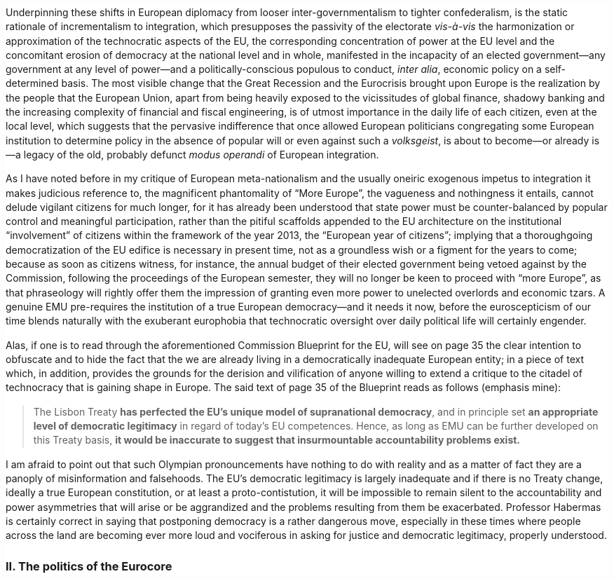 Underpinning these shifts in European diplomacy from looser inter-governmentalism to tighter confederalism, is the static rationale of incrementalism to integration, which presupposes the passivity of the electorate _vis-à-vis_ the harmonization or approximation of the technocratic aspects of the EU, the corresponding concentration of power at the EU level and the concomitant erosion of democracy at the national level and in whole, manifested in the incapacity of an elected government—any government at any level of power—and a politically-conscious populous to conduct, _inter alia_, economic policy on a self-determined basis. The most visible change that the Great Recession and the Eurocrisis brought upon Europe is the realization by the people that the European Union, apart from being heavily exposed to the vicissitudes of global finance, shadowy banking and the increasing complexity of financial and fiscal engineering, is of utmost importance in the daily life of each citizen, even at the local level, which suggests that the pervasive indifference that once allowed European politicians congregating some European institution to determine policy in the absence of popular will or even against such a _volksgeist_, is about to become—or already is—a legacy of the old, probably defunct _modus operandi_ of European integration. 

As I have noted before in my critique of European meta-nationalism and the usually oneiric exogenous impetus to integration it makes judicious reference to, the magnificent phantomality of &#8220;More Europe&#8221;, the vagueness and nothingness it entails, cannot delude vigilant citizens for much longer, for it has already been understood that state power must be counter-balanced by popular control and meaningful participation, rather than the pitiful scaffolds appended to the EU architecture on the institutional &#8220;involvement&#8221; of citizens within the framework of the year 2013, the &#8220;European year of citizens&#8221;; implying that a thoroughgoing democratization of the EU edifice is necessary in present time, not as a groundless wish or a figment for the years to come; because as soon as citizens witness, for instance, the annual budget of their elected government being vetoed against by the Commission, following the proceedings of the European semester, they will no longer be keen to proceed with &#8220;more Europe&#8221;, as that phraseology will rightly offer them the impression of granting even more power to unelected overlords and economic tzars. A genuine EMU pre-requires the institution of a true European democracy—and it needs it now, before the euroscepticism of our time blends naturally with the exuberant europhobia that technocratic oversight over daily political life will certainly engender.

Alas, if one is to read through the aforementioned Commission Blueprint for the EU, will see on page 35 the clear intention to obfuscate and to hide the fact that the we are already living in a democratically inadequate European entity; in a piece of text which, in addition, provides the grounds for the derision and vilification of anyone willing to extend a critique to the citadel of technocracy that is gaining shape in Europe. The said text of page 35 of the Blueprint reads as follows (emphasis mine):

> The Lisbon Treaty **has perfected the EU&#8217;s unique model of supranational democracy**, and in principle set **an appropriate level of democratic legitimacy** in regard of today&#8217;s EU competences. Hence, as long as EMU can be further developed on this Treaty basis, **it would be inaccurate to suggest that insurmountable accountability problems exist.**

I am afraid to point out that such Olympian pronouncements have nothing to do with reality and as a matter of fact they are a panoply of misinformation and falsehoods. The EU&#8217;s democratic legitimacy is largely inadequate and if there is no Treaty change, ideally a true European constitution, or at least a proto-contistution, it will be impossible to remain silent to the accountability and power asymmetries that will arise or be aggrandized and the problems resulting from them be exacerbated. Professor Habermas is certainly correct in saying that postponing democracy is a rather dangerous move, especially in these times where people across the land are becoming ever more loud and vociferous in asking for justice and democratic legitimacy, properly understood.

### <a name="eurocore">II. The politics of the Eurocore</a>
